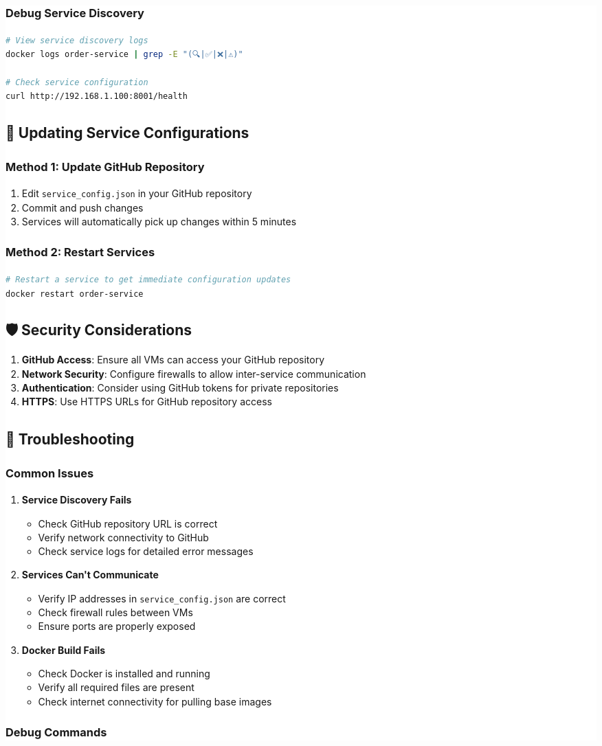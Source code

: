 ### Debug Service Discovery

```bash
# View service discovery logs
docker logs order-service | grep -E "(🔍|✅|❌|⚠️)"

# Check service configuration
curl http://192.168.1.100:8001/health
```

## 🔄 Updating Service Configurations

### Method 1: Update GitHub Repository

1. Edit `service_config.json` in your GitHub repository
2. Commit and push changes
3. Services will automatically pick up changes within 5 minutes

### Method 2: Restart Services

```bash
# Restart a service to get immediate configuration updates
docker restart order-service
```

## 🛡️ Security Considerations

1. **GitHub Access**: Ensure all VMs can access your GitHub repository
2. **Network Security**: Configure firewalls to allow inter-service communication
3. **Authentication**: Consider using GitHub tokens for private repositories
4. **HTTPS**: Use HTTPS URLs for GitHub repository access

## 🔧 Troubleshooting

### Common Issues

1. **Service Discovery Fails**
   - Check GitHub repository URL is correct
   - Verify network connectivity to GitHub
   - Check service logs for detailed error messages

2. **Services Can't Communicate**
   - Verify IP addresses in `service_config.json` are correct
   - Check firewall rules between VMs
   - Ensure ports are properly exposed

3. **Docker Build Fails**
   - Check Docker is installed and running
   - Verify all required files are present
   - Check internet connectivity for pulling base images

### Debug Commands
